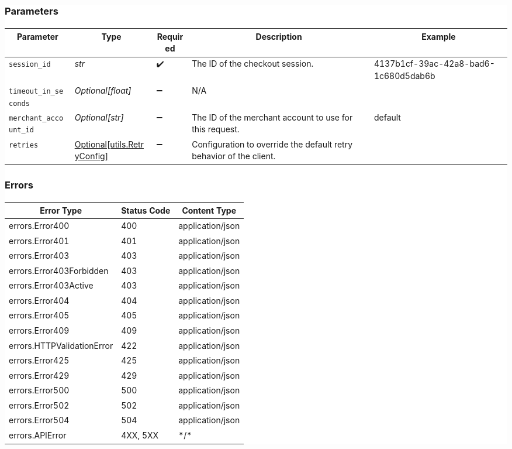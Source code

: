 ### Parameters

| Parameter                                                           | Type                                                                | Required                                                            | Description                                                         | Example                                                             |
| ------------------------------------------------------------------- | ------------------------------------------------------------------- | ------------------------------------------------------------------- | ------------------------------------------------------------------- | ------------------------------------------------------------------- |
| `session_id`                                                        | *str*                                                               | :heavy_check_mark:                                                  | The ID of the checkout session.                                     | 4137b1cf-39ac-42a8-bad6-1c680d5dab6b                                |
| `timeout_in_seconds`                                                | *Optional[float]*                                                   | :heavy_minus_sign:                                                  | N/A                                                                 |                                                                     |
| `merchant_account_id`                                               | *Optional[str]*                                                     | :heavy_minus_sign:                                                  | The ID of the merchant account to use for this request.             | default                                                             |
| `retries`                                                           | [Optional[utils.RetryConfig]](../../models/utils/retryconfig.md)    | :heavy_minus_sign:                                                  | Configuration to override the default retry behavior of the client. |                                                                     |

### Errors

| Error Type                 | Status Code                | Content Type               |
| -------------------------- | -------------------------- | -------------------------- |
| errors.Error400            | 400                        | application/json           |
| errors.Error401            | 401                        | application/json           |
| errors.Error403            | 403                        | application/json           |
| errors.Error403Forbidden   | 403                        | application/json           |
| errors.Error403Active      | 403                        | application/json           |
| errors.Error404            | 404                        | application/json           |
| errors.Error405            | 405                        | application/json           |
| errors.Error409            | 409                        | application/json           |
| errors.HTTPValidationError | 422                        | application/json           |
| errors.Error425            | 425                        | application/json           |
| errors.Error429            | 429                        | application/json           |
| errors.Error500            | 500                        | application/json           |
| errors.Error502            | 502                        | application/json           |
| errors.Error504            | 504                        | application/json           |
| errors.APIError            | 4XX, 5XX                   | \*/\*                      |